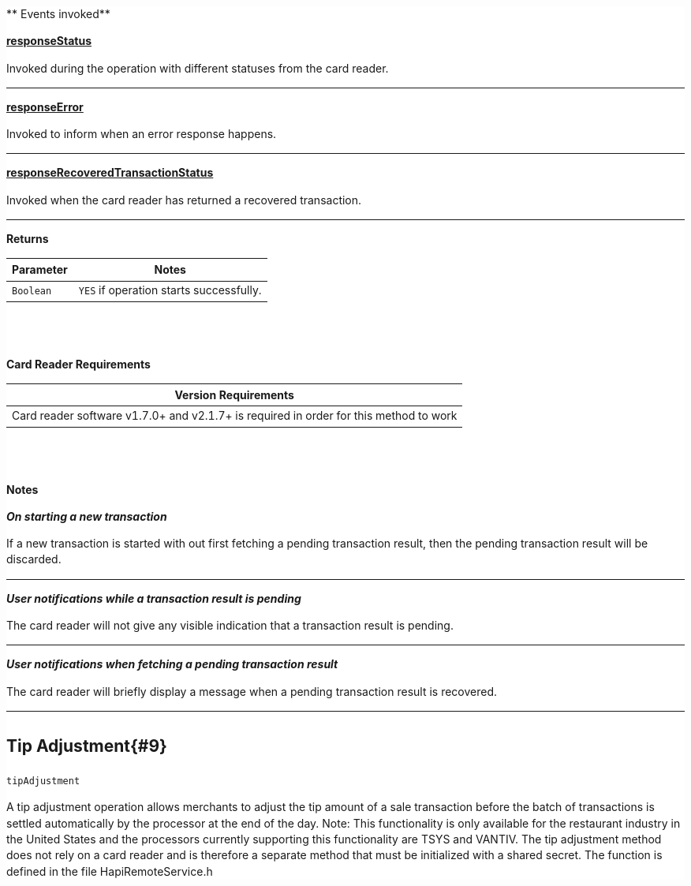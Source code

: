 ** Events invoked**

[**responseStatus**](iosevents.md#14)

Invoked during the operation with different statuses from the card reader.
***

[**responseError**](iosevents.md#15)

Invoked to inform when an error response happens.
***

[**responseRecoveredTransactionStatus**](iosevents.md#44)

Invoked when the card reader has returned a recovered transaction.
***

**Returns**

| Parameter      | Notes |
| ----------- | ----------- |
| `Boolean`| `YES` if operation starts successfully.|

<br></br>

**Card Reader Requirements**

| Version Requirements      |
| ----------- | 
| Card reader software v1.7.0+ and v2.1.7+ is required in order for this method to work| 

<br></br>

**Notes**

***On starting a new transaction***

If a new transaction is started with out first fetching a pending transaction result, then the pending transaction result will be discarded.
***

***User notifications while a transaction result is pending***

The card reader will not give any visible indication that a transaction result is pending.
***

***User notifications when fetching a pending transaction result***

The card reader will briefly display a message when a pending transaction result is recovered.
***

## Tip Adjustment{#9}

`tipAdjustment`

A tip adjustment operation allows merchants to adjust the tip amount of a sale transaction before the batch of transactions is settled automatically by the processor at the end of the day.
Note: This functionality is only available for the restaurant industry in the United States and the processors currently supporting this functionality are TSYS and VANTIV.
The tip adjustment method does not rely on a card reader and is therefore a separate method that must be initialized with a shared secret. The function is defined in the file HapiRemoteService.h
